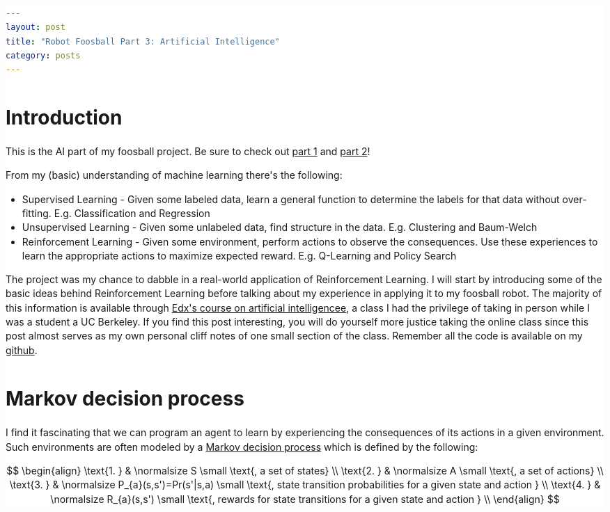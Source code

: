 ```yaml
---
layout: post
title: "Robot Foosball Part 3: Artificial Intelligence"
category: posts
---
```


# Introduction

This is the AI part of my foosball project. Be sure to check out [part 1][part1] and [part 2][part2]!

From my (basic) understanding of machine learning there's the following:

<ul>
  <li>Supervised Learning - Given some labeled data, learn a general function to determine the labels for that data without over-fitting. E.g. Classification and Regression</li>
  <li>Unsupervised Learning - Given some unlabeled data, find structure in the data. E.g. Clustering and Baum-Welch</li>
  <li>Reinforcement Learning - Given some environment, perform actions to observe the consequences. Use these experiences to learn the appropriate actions to maximize expected reward. E.g. Q-Learning and Policy Search</li>
</ul>

The project was my chance to dabble in a real-world application of Reinforcement Learning. I will start by introducing some of the basic ideas behind Reinforcement Learning before talking about my experience in applying it to my foosball robot. The majority of this information is available through [Edx's course on artificial intelligencee][edx], a class I had the privilege of taking in person while I was a student a UC Berkeley. If you find this post interesting, you will do yourself more justice taking the online class since this post almost serves as my own personal cliff notes of one small section of the class. Remember all the code is available on my [github][github].

# Markov decision process

I find it fascinating that we can program an agent to learn by experiencing the consequences of its actions in a given environment. Such environments are often modeled by a [Markov decision process][mdp] which is defined by the following:

$$
\begin{align}
  \text{1. } & \normalsize S \small \text{, a set of states} \\
  \text{2. } & \normalsize A \small \text{, a set of actions} \\
  \text{3. } & \normalsize P_{a}(s,s')=Pr(s'|s,a) \small \text{, state transition probabilities for a given state and action }  \\
  \text{4. } & \normalsize R_{a}(s,s') \small \text{, rewards for state transitions for a given state and action } \\
\end{align}
$$


[part1]: http://somesaba.github.io/posts/robot-foosball-pt1---intro-and-vision/
[part2]: http://somesaba.github.io/posts/robot-foosball-pt2-mechanics-and-hardware/
[github]: http://www.github.com/somesaba/foosball
[edx]: https://www.edx.org/course/uc-berkeleyx/uc-berkeleyx-cs188-1x-artificial-579
[mdp]: http://en.wikipedia.org/wiki/Markov_decision_process
[valueit]: http://en.wikipedia.org
[wikimg]: http://en.wikipedia.org/wiki/File:Markov_Decision_Process_example.png